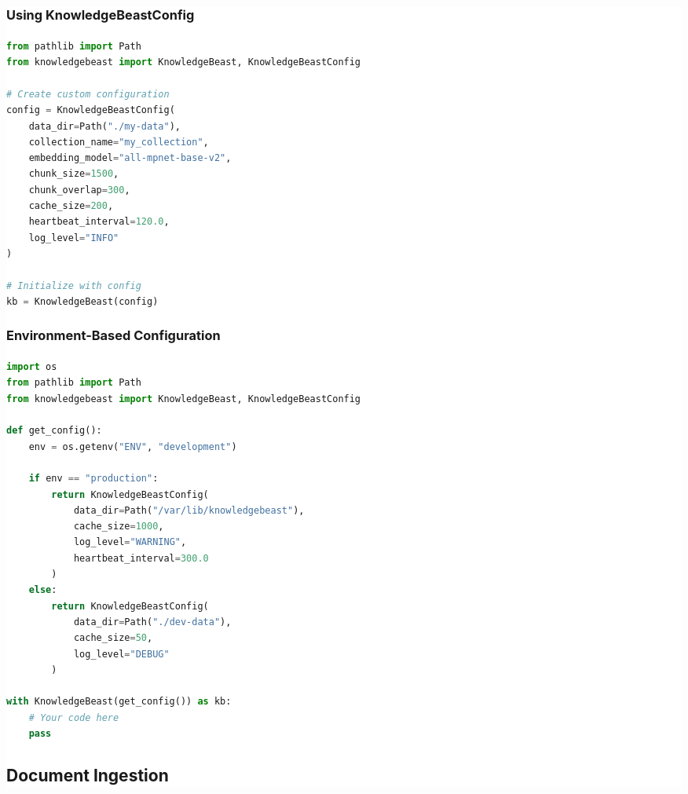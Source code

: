 ### Using KnowledgeBeastConfig

```python
from pathlib import Path
from knowledgebeast import KnowledgeBeast, KnowledgeBeastConfig

# Create custom configuration
config = KnowledgeBeastConfig(
    data_dir=Path("./my-data"),
    collection_name="my_collection",
    embedding_model="all-mpnet-base-v2",
    chunk_size=1500,
    chunk_overlap=300,
    cache_size=200,
    heartbeat_interval=120.0,
    log_level="INFO"
)

# Initialize with config
kb = KnowledgeBeast(config)
```

### Environment-Based Configuration

```python
import os
from pathlib import Path
from knowledgebeast import KnowledgeBeast, KnowledgeBeastConfig

def get_config():
    env = os.getenv("ENV", "development")

    if env == "production":
        return KnowledgeBeastConfig(
            data_dir=Path("/var/lib/knowledgebeast"),
            cache_size=1000,
            log_level="WARNING",
            heartbeat_interval=300.0
        )
    else:
        return KnowledgeBeastConfig(
            data_dir=Path("./dev-data"),
            cache_size=50,
            log_level="DEBUG"
        )

with KnowledgeBeast(get_config()) as kb:
    # Your code here
    pass
```

## Document Ingestion
